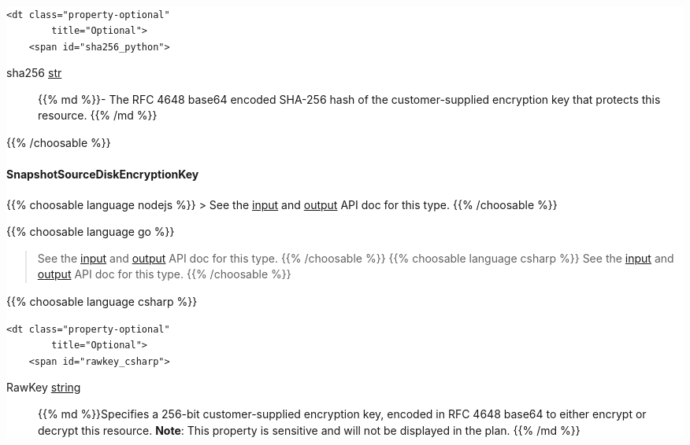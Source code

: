     <dt class="property-optional"
            title="Optional">
        <span id="sha256_python">
<a href="#sha256_python" style="color: inherit; text-decoration: inherit;">sha256</a>
</span> 
        <span class="property-indicator"></span>
        <span class="property-type"><a href="https://docs.python.org/3/library/stdtypes.html">str</a></span>
    </dt>
    <dd>{{% md %}}-
The RFC 4648 base64 encoded SHA-256 hash of the customer-supplied
encryption key that protects this resource.
{{% /md %}}</dd>

</dl>
{{% /choosable %}}





<h4 id="snapshotsourcediskencryptionkey">Snapshot<wbr>Source<wbr>Disk<wbr>Encryption<wbr>Key</h4>
{{% choosable language nodejs %}}
> See the <a href="/docs/reference/pkg/nodejs/pulumi/gcp/types/input/#SnapshotSourceDiskEncryptionKey">input</a> and <a href="/docs/reference/pkg/nodejs/pulumi/gcp/types/output/#SnapshotSourceDiskEncryptionKey">output</a> API doc for this type.
{{% /choosable %}}

{{% choosable language go %}}
> See the <a href="https://pkg.go.dev/github.com/pulumi/pulumi-gcp/sdk/v3/go/gcp/compute?tab=doc#SnapshotSourceDiskEncryptionKeyArgs">input</a> and <a href="https://pkg.go.dev/github.com/pulumi/pulumi-gcp/sdk/v3/go/gcp/compute?tab=doc#SnapshotSourceDiskEncryptionKeyOutput">output</a> API doc for this type.
{{% /choosable %}}
{{% choosable language csharp %}}
> See the <a href="/docs/reference/pkg/dotnet/Pulumi.Gcp/Pulumi.Gcp.Compute.Inputs.SnapshotSourceDiskEncryptionKeyArgs.html">input</a> and <a href="/docs/reference/pkg/dotnet/Pulumi.Gcp/Pulumi.Gcp.Compute.Outputs.SnapshotSourceDiskEncryptionKey.html">output</a> API doc for this type.
{{% /choosable %}}




{{% choosable language csharp %}}
<dl class="resources-properties">

    <dt class="property-optional"
            title="Optional">
        <span id="rawkey_csharp">
<a href="#rawkey_csharp" style="color: inherit; text-decoration: inherit;">Raw<wbr>Key</a>
</span> 
        <span class="property-indicator"></span>
        <span class="property-type"><a href="https://docs.microsoft.com/en-us/dotnet/csharp/language-reference/builtin-types/built-in-types">string</a></span>
    </dt>
    <dd>{{% md %}}Specifies a 256-bit customer-supplied encryption key, encoded in
RFC 4648 base64 to either encrypt or decrypt this resource.  **Note**: This property is sensitive and will not be displayed in the plan.
{{% /md %}}</dd>
